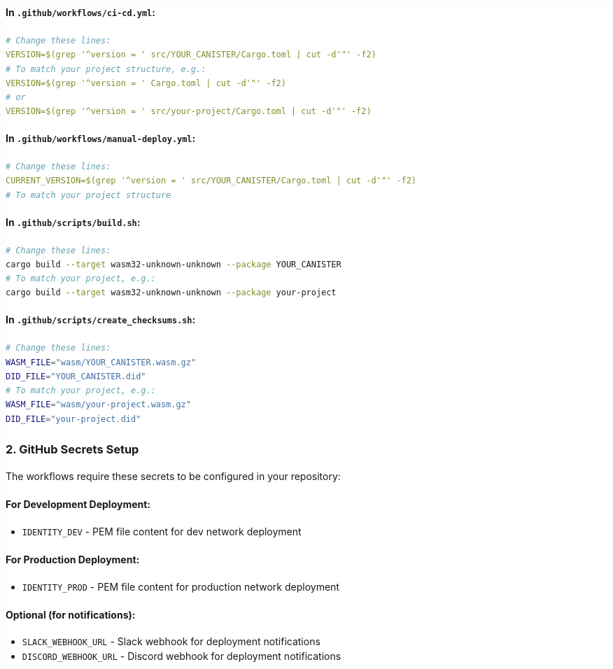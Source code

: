 #### In `.github/workflows/ci-cd.yml`:

```yaml
# Change these lines:
VERSION=$(grep '^version = ' src/YOUR_CANISTER/Cargo.toml | cut -d'"' -f2)
# To match your project structure, e.g.:
VERSION=$(grep '^version = ' Cargo.toml | cut -d'"' -f2)
# or
VERSION=$(grep '^version = ' src/your-project/Cargo.toml | cut -d'"' -f2)
```

#### In `.github/workflows/manual-deploy.yml`:

```yaml
# Change these lines:
CURRENT_VERSION=$(grep '^version = ' src/YOUR_CANISTER/Cargo.toml | cut -d'"' -f2)
# To match your project structure
```

#### In `.github/scripts/build.sh`:

```bash
# Change these lines:
cargo build --target wasm32-unknown-unknown --package YOUR_CANISTER
# To match your project, e.g.:
cargo build --target wasm32-unknown-unknown --package your-project
```

#### In `.github/scripts/create_checksums.sh`:

```bash
# Change these lines:
WASM_FILE="wasm/YOUR_CANISTER.wasm.gz"
DID_FILE="YOUR_CANISTER.did"
# To match your project, e.g.:
WASM_FILE="wasm/your-project.wasm.gz"
DID_FILE="your-project.did"
```

### 2. GitHub Secrets Setup

The workflows require these secrets to be configured in your repository:

#### For Development Deployment:

- `IDENTITY_DEV` - PEM file content for dev network deployment

#### For Production Deployment:

- `IDENTITY_PROD` - PEM file content for production network deployment

#### Optional (for notifications):

- `SLACK_WEBHOOK_URL` - Slack webhook for deployment notifications
- `DISCORD_WEBHOOK_URL` - Discord webhook for deployment notifications
